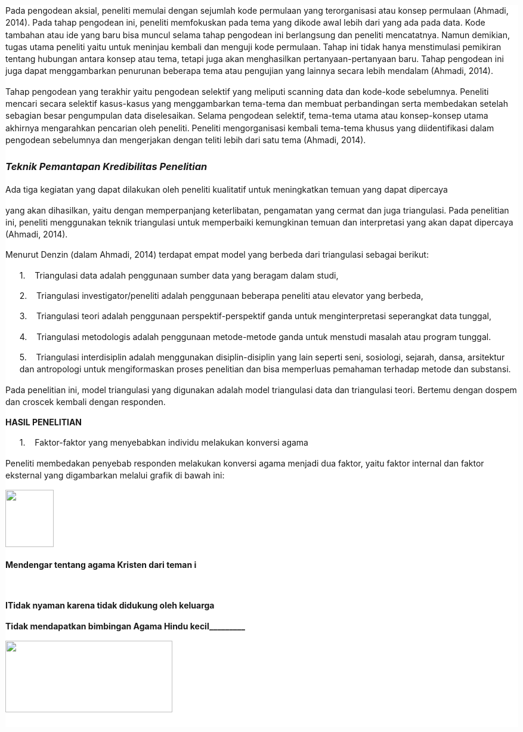 <p><span class="font8">Pada pengodean aksial, peneliti memulai dengan sejumlah kode permulaan yang terorganisasi atau konsep permulaan (Ahmadi, 2014). Pada tahap pengodean ini, peneliti memfokuskan pada tema yang dikode awal lebih dari yang ada pada data. Kode tambahan atau ide yang baru bisa muncul selama tahap pengodean ini berlangsung dan peneliti mencatatnya. Namun demikian, tugas utama peneliti yaitu untuk meninjau kembali dan menguji kode permulaan. Tahap ini tidak hanya menstimulasi pemikiran tentang hubungan antara konsep atau tema, tetapi juga akan menghasilkan pertanyaan-pertanyaan baru. Tahap pengodean ini juga dapat menggambarkan penurunan beberapa tema atau pengujian yang lainnya secara lebih mendalam (Ahmadi, 2014).</span></p>
<p><span class="font8">Tahap pengodean yang terakhir yaitu pengodean selektif yang meliputi scanning data dan kode-kode sebelumnya. Peneliti mencari secara selektif kasus-kasus yang menggambarkan tema-tema dan membuat perbandingan serta membedakan setelah sebagian besar pengumpulan data diselesaikan. Selama pengodean selektif, tema-tema utama atau konsep-konsep utama akhirnya mengarahkan pencarian oleh peneliti. Peneliti mengorganisasi kembali tema-tema khusus yang diidentifikasi dalam pengodean sebelumnya dan mengerjakan dengan teliti lebih dari satu tema (Ahmadi, 2014).</span></p>
<h3><a name="bookmark16"></a><span class="font8" style="font-weight:bold;font-style:italic;"><a name="bookmark17"></a>Teknik Pemantapan Kredibilitas Penelitian</span></h3>
<p><span class="font8">Ada tiga kegiatan yang dapat dilakukan oleh peneliti kualitatif untuk meningkatkan temuan yang dapat dipercaya</span></p>
<p><span class="font8">yang akan dihasilkan, yaitu dengan memperpanjang keterlibatan, pengamatan yang cermat dan juga triangulasi. Pada penelitian ini, peneliti menggunakan teknik triangulasi untuk memperbaiki kemungkinan temuan dan interpretasi yang akan dapat dipercaya (Ahmadi, 2014).</span></p>
<p><span class="font8">Menurut Denzin (dalam Ahmadi, 2014) terdapat empat model yang berbeda dari triangulasi sebagai berikut:</span></p>
<ul style="list-style:none;"><li>
<p><span class="font8">1. &nbsp;&nbsp;&nbsp;Triangulasi data adalah penggunaan sumber data yang beragam dalam studi,</span></p></li>
<li>
<p><span class="font8">2. &nbsp;&nbsp;&nbsp;Triangulasi investigator/peneliti adalah penggunaan beberapa peneliti atau elevator yang berbeda,</span></p></li>
<li>
<p><span class="font8">3. &nbsp;&nbsp;&nbsp;Triangulasi teori adalah penggunaan perspektif-perspektif ganda untuk menginterpretasi seperangkat data tunggal,</span></p></li>
<li>
<p><span class="font8">4. &nbsp;&nbsp;&nbsp;Triangulasi metodologis adalah penggunaan metode-metode ganda untuk menstudi masalah atau program tunggal.</span></p></li>
<li>
<p><span class="font8">5. &nbsp;&nbsp;&nbsp;Triangulasi interdisiplin adalah menggunakan disiplin-disiplin yang lain seperti seni, sosiologi, sejarah, dansa, arsitektur dan antropologi untuk mengiformaskan proses penelitian dan bisa memperluas pemahaman terhadap metode dan substansi.</span></p></li></ul>
<p><span class="font8">Pada penelitian ini, model triangulasi yang digunakan adalah model triangulasi data dan triangulasi teori. Bertemu dengan dospem dan croscek kembali dengan responden.</span></p>
<p><span class="font8" style="font-weight:bold;">HASIL PENELITIAN</span></p>
<ul style="list-style:none;"><li>
<p><span class="font8">1. &nbsp;&nbsp;&nbsp;Faktor-faktor yang menyebabkan individu melakukan konversi agama</span></p></li></ul>
<p><span class="font8">Peneliti membedakan penyebab responden melakukan konversi agama menjadi dua faktor, yaitu faktor internal dan faktor eksternal yang digambarkan melalui grafik di bawah ini:</span></p>
<div><img src="https://jurnal.harianregional.com/media/25232-1.jpg" alt="" style="width:61pt;height:72pt;">
<p><span class="font0" style="font-weight:bold;">Mendengar tentang agama Kristen dari teman i</span></p>
</div><br clear="all">
<p><span class="font1" style="font-weight:bold;">I</span><span class="font0" style="font-weight:bold;">Tidak nyaman karena tidak didukung oleh keluarga</span></p>
<div>
<p><span class="font0" style="font-weight:bold;">Tidak mendapatkan bimbingan Agama Hindu kecil_________</span></p><img src="https://jurnal.harianregional.com/media/25232-2.jpg" alt="" style="width:210pt;height:90pt;">
</div><br clear="all">